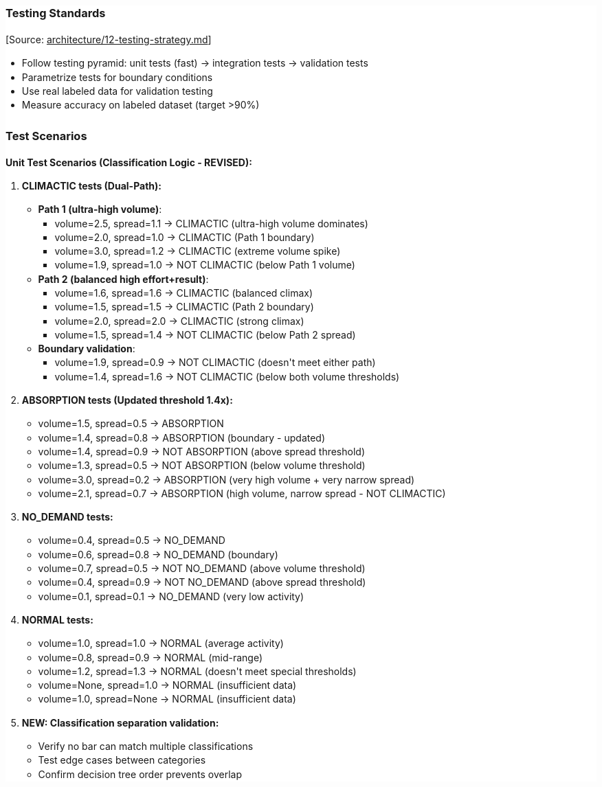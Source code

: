 ### Testing Standards
[Source: [architecture/12-testing-strategy.md](../architecture/12-testing-strategy.md)]
- Follow testing pyramid: unit tests (fast) → integration tests → validation tests
- Parametrize tests for boundary conditions
- Use real labeled data for validation testing
- Measure accuracy on labeled dataset (target >90%)

### Test Scenarios

**Unit Test Scenarios (Classification Logic - REVISED):**

1. **CLIMACTIC tests (Dual-Path):**
   - **Path 1 (ultra-high volume)**:
     - volume=2.5, spread=1.1 → CLIMACTIC (ultra-high volume dominates)
     - volume=2.0, spread=1.0 → CLIMACTIC (Path 1 boundary)
     - volume=3.0, spread=1.2 → CLIMACTIC (extreme volume spike)
     - volume=1.9, spread=1.0 → NOT CLIMACTIC (below Path 1 volume)
   - **Path 2 (balanced high effort+result)**:
     - volume=1.6, spread=1.6 → CLIMACTIC (balanced climax)
     - volume=1.5, spread=1.5 → CLIMACTIC (Path 2 boundary)
     - volume=2.0, spread=2.0 → CLIMACTIC (strong climax)
     - volume=1.5, spread=1.4 → NOT CLIMACTIC (below Path 2 spread)
   - **Boundary validation**:
     - volume=1.9, spread=0.9 → NOT CLIMACTIC (doesn't meet either path)
     - volume=1.4, spread=1.6 → NOT CLIMACTIC (below both volume thresholds)

2. **ABSORPTION tests (Updated threshold 1.4x):**
   - volume=1.5, spread=0.5 → ABSORPTION
   - volume=1.4, spread=0.8 → ABSORPTION (boundary - updated)
   - volume=1.4, spread=0.9 → NOT ABSORPTION (above spread threshold)
   - volume=1.3, spread=0.5 → NOT ABSORPTION (below volume threshold)
   - volume=3.0, spread=0.2 → ABSORPTION (very high volume + very narrow spread)
   - volume=2.1, spread=0.7 → ABSORPTION (high volume, narrow spread - NOT CLIMACTIC)

3. **NO_DEMAND tests:**
   - volume=0.4, spread=0.5 → NO_DEMAND
   - volume=0.6, spread=0.8 → NO_DEMAND (boundary)
   - volume=0.7, spread=0.5 → NOT NO_DEMAND (above volume threshold)
   - volume=0.4, spread=0.9 → NOT NO_DEMAND (above spread threshold)
   - volume=0.1, spread=0.1 → NO_DEMAND (very low activity)

4. **NORMAL tests:**
   - volume=1.0, spread=1.0 → NORMAL (average activity)
   - volume=0.8, spread=0.9 → NORMAL (mid-range)
   - volume=1.2, spread=1.3 → NORMAL (doesn't meet special thresholds)
   - volume=None, spread=1.0 → NORMAL (insufficient data)
   - volume=1.0, spread=None → NORMAL (insufficient data)

5. **NEW: Classification separation validation:**
   - Verify no bar can match multiple classifications
   - Test edge cases between categories
   - Confirm decision tree order prevents overlap
